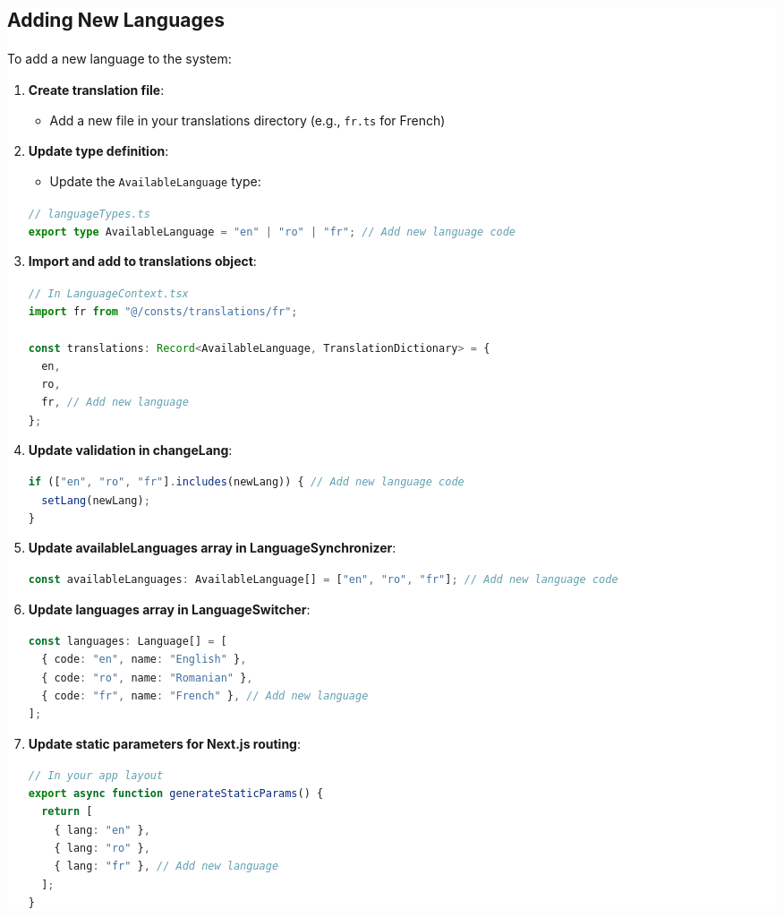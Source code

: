 ## Adding New Languages

To add a new language to the system:

1. **Create translation file**:
    
    - Add a new file in your translations directory (e.g., `fr.ts` for French)
2. **Update type definition**:
    
    - Update the `AvailableLanguage` type:
    
    ```typescript
    // languageTypes.ts
    export type AvailableLanguage = "en" | "ro" | "fr"; // Add new language code
    ```
    
3. **Import and add to translations object**:
    
    ```typescript
    // In LanguageContext.tsx
    import fr from "@/consts/translations/fr";
    
    const translations: Record<AvailableLanguage, TranslationDictionary> = {
      en,
      ro,
      fr, // Add new language
    };
    ```
    
4. **Update validation in changeLang**:
    
    ```typescript
    if (["en", "ro", "fr"].includes(newLang)) { // Add new language code
      setLang(newLang);
    }
    ```
    
5. **Update availableLanguages array in LanguageSynchronizer**:
    
    ```typescript
    const availableLanguages: AvailableLanguage[] = ["en", "ro", "fr"]; // Add new language code
    ```
    
6. **Update languages array in LanguageSwitcher**:
    
    ```typescript
    const languages: Language[] = [
      { code: "en", name: "English" },
      { code: "ro", name: "Romanian" },
      { code: "fr", name: "French" }, // Add new language
    ];
    ```
    
7. **Update static parameters for Next.js routing**:
    
    ```typescript
    // In your app layout
    export async function generateStaticParams() {
      return [
        { lang: "en" }, 
        { lang: "ro" },
        { lang: "fr" }, // Add new language
      ];
    }
    ```
    